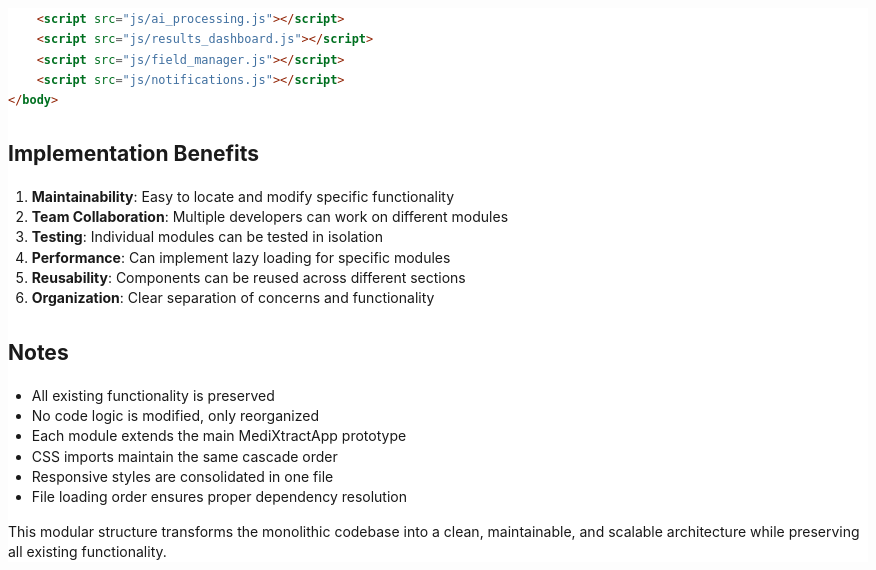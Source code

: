 ```html
    <script src="js/ai_processing.js"></script>
    <script src="js/results_dashboard.js"></script>
    <script src="js/field_manager.js"></script>
    <script src="js/notifications.js"></script>
</body>
```

## Implementation Benefits

1. **Maintainability**: Easy to locate and modify specific functionality
2. **Team Collaboration**: Multiple developers can work on different modules
3. **Testing**: Individual modules can be tested in isolation
4. **Performance**: Can implement lazy loading for specific modules
5. **Reusability**: Components can be reused across different sections
6. **Organization**: Clear separation of concerns and functionality

## Notes

- All existing functionality is preserved
- No code logic is modified, only reorganized
- Each module extends the main MediXtractApp prototype
- CSS imports maintain the same cascade order
- Responsive styles are consolidated in one file
- File loading order ensures proper dependency resolution

This modular structure transforms the monolithic codebase into a clean, maintainable, and scalable architecture while preserving all existing functionality.
